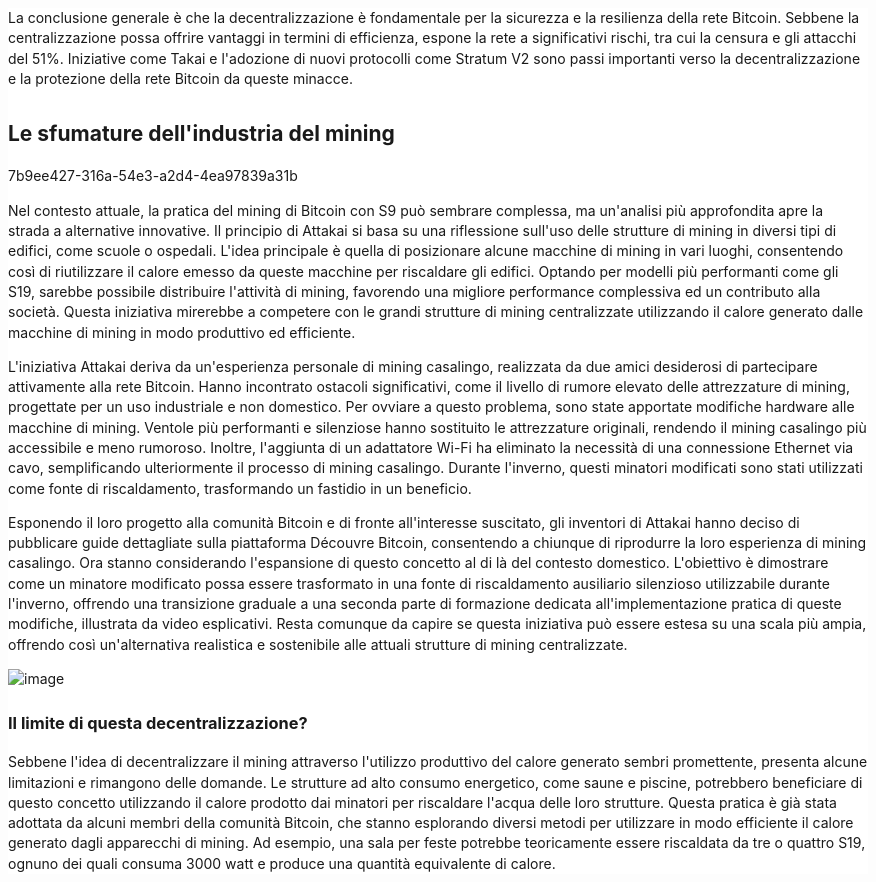 La conclusione generale è che la decentralizzazione è fondamentale per la sicurezza e la resilienza della rete Bitcoin. Sebbene la centralizzazione possa offrire vantaggi in termini di efficienza, espone la rete a significativi rischi, tra cui la censura e gli attacchi del 51%. Iniziative come Takai e l'adozione di nuovi protocolli come Stratum V2 sono passi importanti verso la decentralizzazione e la protezione della rete Bitcoin da queste minacce.

## Le sfumature dell'industria del mining
<chapterId>7b9ee427-316a-54e3-a2d4-4ea97839a31b</chapterId>

Nel contesto attuale, la pratica del mining di Bitcoin con S9 può sembrare complessa, ma un'analisi più approfondita apre la strada a alternative innovative. Il principio di Attakai si basa su una riflessione sull'uso delle strutture di mining in diversi tipi di edifici, come scuole o ospedali. L'idea principale è quella di posizionare alcune macchine di mining in vari luoghi, consentendo così di riutilizzare il calore emesso da queste macchine per riscaldare gli edifici. Optando per modelli più performanti come gli S19, sarebbe possibile distribuire l'attività di mining, favorendo una migliore performance complessiva ed un contributo alla società. Questa iniziativa mirerebbe a competere con le grandi strutture di mining centralizzate utilizzando il calore generato dalle macchine di mining in modo produttivo ed efficiente.

L'iniziativa Attakai deriva da un'esperienza personale di mining casalingo, realizzata da due amici desiderosi di partecipare attivamente alla rete Bitcoin. Hanno incontrato ostacoli significativi, come il livello di rumore elevato delle attrezzature di mining, progettate per un uso industriale e non domestico. Per ovviare a questo problema, sono state apportate modifiche hardware alle macchine di mining. Ventole più performanti e silenziose hanno sostituito le attrezzature originali, rendendo il mining casalingo più accessibile e meno rumoroso. Inoltre, l'aggiunta di un adattatore Wi-Fi ha eliminato la necessità di una connessione Ethernet via cavo, semplificando ulteriormente il processo di mining casalingo. Durante l'inverno, questi minatori modificati sono stati utilizzati come fonte di riscaldamento, trasformando un fastidio in un beneficio.

Esponendo il loro progetto alla comunità Bitcoin e di fronte all'interesse suscitato, gli inventori di Attakai hanno deciso di pubblicare guide dettagliate sulla piattaforma Découvre Bitcoin, consentendo a chiunque di riprodurre la loro esperienza di mining casalingo. Ora stanno considerando l'espansione di questo concetto al di là del contesto domestico. L'obiettivo è dimostrare come un minatore modificato possa essere trasformato in una fonte di riscaldamento ausiliario silenzioso utilizzabile durante l'inverno, offrendo una transizione graduale a una seconda parte di formazione dedicata all'implementazione pratica di queste modifiche, illustrata da video esplicativi. Resta comunque da capire se questa iniziativa può essere estesa su una scala più ampia, offrendo così un'alternativa realistica e sostenibile alle attuali strutture di mining centralizzate.

![image](assets/overview/attakai.webp)

### Il limite di questa decentralizzazione?

Sebbene l'idea di decentralizzare il mining attraverso l'utilizzo produttivo del calore generato sembri promettente, presenta alcune limitazioni e rimangono delle domande. Le strutture ad alto consumo energetico, come saune e piscine, potrebbero beneficiare di questo concetto utilizzando il calore prodotto dai minatori per riscaldare l'acqua delle loro strutture. Questa pratica è già stata adottata da alcuni membri della comunità Bitcoin, che stanno esplorando diversi metodi per utilizzare in modo efficiente il calore generato dagli apparecchi di mining. Ad esempio, una sala per feste potrebbe teoricamente essere riscaldata da tre o quattro S19, ognuno dei quali consuma 3000 watt e produce una quantità equivalente di calore.
